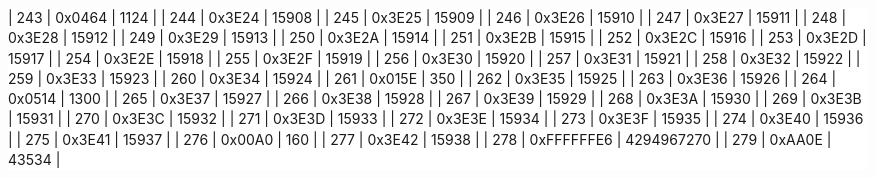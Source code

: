 |     243 | 0x0464      |        1124 |
|     244 | 0x3E24      |       15908 |
|     245 | 0x3E25      |       15909 |
|     246 | 0x3E26      |       15910 |
|     247 | 0x3E27      |       15911 |
|     248 | 0x3E28      |       15912 |
|     249 | 0x3E29      |       15913 |
|     250 | 0x3E2A      |       15914 |
|     251 | 0x3E2B      |       15915 |
|     252 | 0x3E2C      |       15916 |
|     253 | 0x3E2D      |       15917 |
|     254 | 0x3E2E      |       15918 |
|     255 | 0x3E2F      |       15919 |
|     256 | 0x3E30      |       15920 |
|     257 | 0x3E31      |       15921 |
|     258 | 0x3E32      |       15922 |
|     259 | 0x3E33      |       15923 |
|     260 | 0x3E34      |       15924 |
|     261 | 0x015E      |         350 |
|     262 | 0x3E35      |       15925 |
|     263 | 0x3E36      |       15926 |
|     264 | 0x0514      |        1300 |
|     265 | 0x3E37      |       15927 |
|     266 | 0x3E38      |       15928 |
|     267 | 0x3E39      |       15929 |
|     268 | 0x3E3A      |       15930 |
|     269 | 0x3E3B      |       15931 |
|     270 | 0x3E3C      |       15932 |
|     271 | 0x3E3D      |       15933 |
|     272 | 0x3E3E      |       15934 |
|     273 | 0x3E3F      |       15935 |
|     274 | 0x3E40      |       15936 |
|     275 | 0x3E41      |       15937 |
|     276 | 0x00A0      |         160 |
|     277 | 0x3E42      |       15938 |
|     278 | 0xFFFFFFE6  |  4294967270 |
|     279 | 0xAA0E      |       43534 |